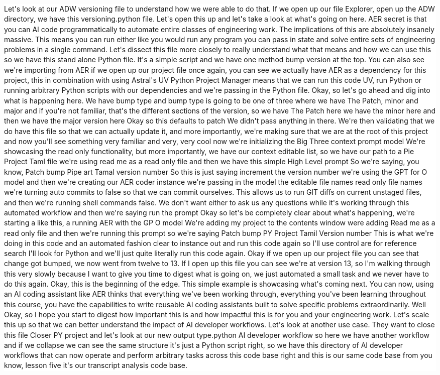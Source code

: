 Let's look at our ADW versioning file to understand how we were able to do that.
If we open up our file Explorer, open up the ADW directory, we have this versioning.python file.
Let's open this up and let's take a look at what's going on here.
AER secret is that you can AI code programmatically to automate entire classes of engineering work.
The implications of this are absolutely insanely massive.
This means you can run either like you would run any program you can pass in state and solve entire sets of engineering problems in a single command.
Let's dissect this file more closely to really understand what that means and how we can use this so we have this stand alone Python file.
It's a simple script and we have one method bump version at the top.
You can also see we're importing from AER if we open up our project file once again, you can see we actually have AER as a dependency for this project, this in combination with using Astral's UV Python Project Manager means that we can run this code UV, run Python or running arbitrary Python scripts with our dependencies and we're passing in the Python file.
Okay, so let's go ahead and dig into what is happening here.
We have bump type and bump type is going to be one of three where we have The Patch, minor and major and if you're not familiar, that's the different sections of the version, so we have The Patch here we have the minor here
and then we have the major version here
Okay so this defaults to patch
We didn't pass anything in there.
We're then validating that we do have this file so that we can actually update it, and more importantly, we're making sure that we are at the root of this project and now you'll see something very familiar and very, very cool now we're initializing the Big Three context prompt model We're showcasing the read only functionality, but more importantly, we have our context editable list, so we have our path to a Pie Project Taml file we're using read me as a read only file and then we have this simple High Level prompt
So we're saying, you know, Patch bump Pipe art Tamal version number
So this is just saying increment the version number we're using the GPT for O model
and then we're creating our AER coder instance we're passing in the model the editable file names read only file names we're turning auto commits to false so that we can commit ourselves.
This allows us to run GIT diffs on current unstaged files, and then we're running shell commands false.
We don't want either to ask us any questions while it's working through this automated workflow and then we're saying run the prompt
Okay so let's be completely clear about what's happening, we're starting a like this, a running AER with the GP O model We're adding my project to the contents window were adding Read me as a read only file and then we're running this prompt so we're saying Patch bump PY Project Tamil Version number This is what we're doing in this code and an automated fashion clear to instance out and run this code again
so I'll use control are for reference search I'll look for Python
and we'll just quite literally run this code again.
Okay if we open up our project file you can see that change got bumped, we now went from twelve to 13.
If I open up this file you can see we're at version 13, so I'm walking through this very slowly because I want to give you time to digest what is going on, we just automated a small task and we never have to do this again.
Okay, this is the beginning of the edge.
This simple example is showcasing what's coming next.
You can now, using an AI coding assistant like AER thinks that everything we've been working through, everything you've been learning throughout this course, you have the capabilities to write reusable AI coding assistants built to solve specific problems extraordinarily.
Well Okay, so I hope you start to digest how important this is and how impactful this is for you and your engineering work.
Let's scale this up so that we can better understand the impact of AI developer workflows.
Let's look at another use case.
They want to close this file Closer PY project and let's look at our new output type.python AI developer workflow
so here we have another workflow and if we collapse we can see the same structure it's just a Python script right, so we have this directory of AI developer workflows that can now operate and perform arbitrary tasks across this code base right and this is our same code base from you know, lesson five it's our transcript analysis code base.